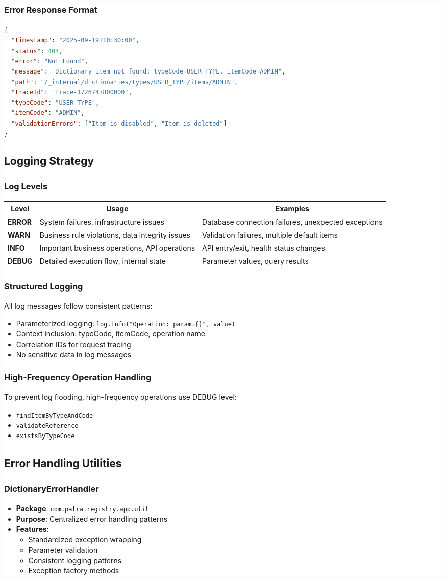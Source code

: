 ### Error Response Format

```json
{
  "timestamp": "2025-09-19T10:30:00",
  "status": 404,
  "error": "Not Found",
  "message": "Dictionary item not found: typeCode=USER_TYPE, itemCode=ADMIN",
  "path": "/_internal/dictionaries/types/USER_TYPE/items/ADMIN",
  "traceId": "trace-1726747800000",
  "typeCode": "USER_TYPE",
  "itemCode": "ADMIN",
  "validationErrors": ["Item is disabled", "Item is deleted"]
}
```

## Logging Strategy

### Log Levels

| Level | Usage | Examples |
|-------|-------|----------|
| **ERROR** | System failures, infrastructure issues | Database connection failures, unexpected exceptions |
| **WARN** | Business rule violations, data integrity issues | Validation failures, multiple default items |
| **INFO** | Important business operations, API operations | API entry/exit, health status changes |
| **DEBUG** | Detailed execution flow, internal state | Parameter values, query results |

### Structured Logging

All log messages follow consistent patterns:
- Parameterized logging: `log.info("Operation: param={}", value)`
- Context inclusion: typeCode, itemCode, operation name
- Correlation IDs for request tracing
- No sensitive data in log messages

### High-Frequency Operation Handling

To prevent log flooding, high-frequency operations use DEBUG level:
- `findItemByTypeAndCode`
- `validateReference`
- `existsByTypeCode`

## Error Handling Utilities

### DictionaryErrorHandler
- **Package**: `com.patra.registry.app.util`
- **Purpose**: Centralized error handling patterns
- **Features**:
  - Standardized exception wrapping
  - Parameter validation
  - Consistent logging patterns
  - Exception factory methods
